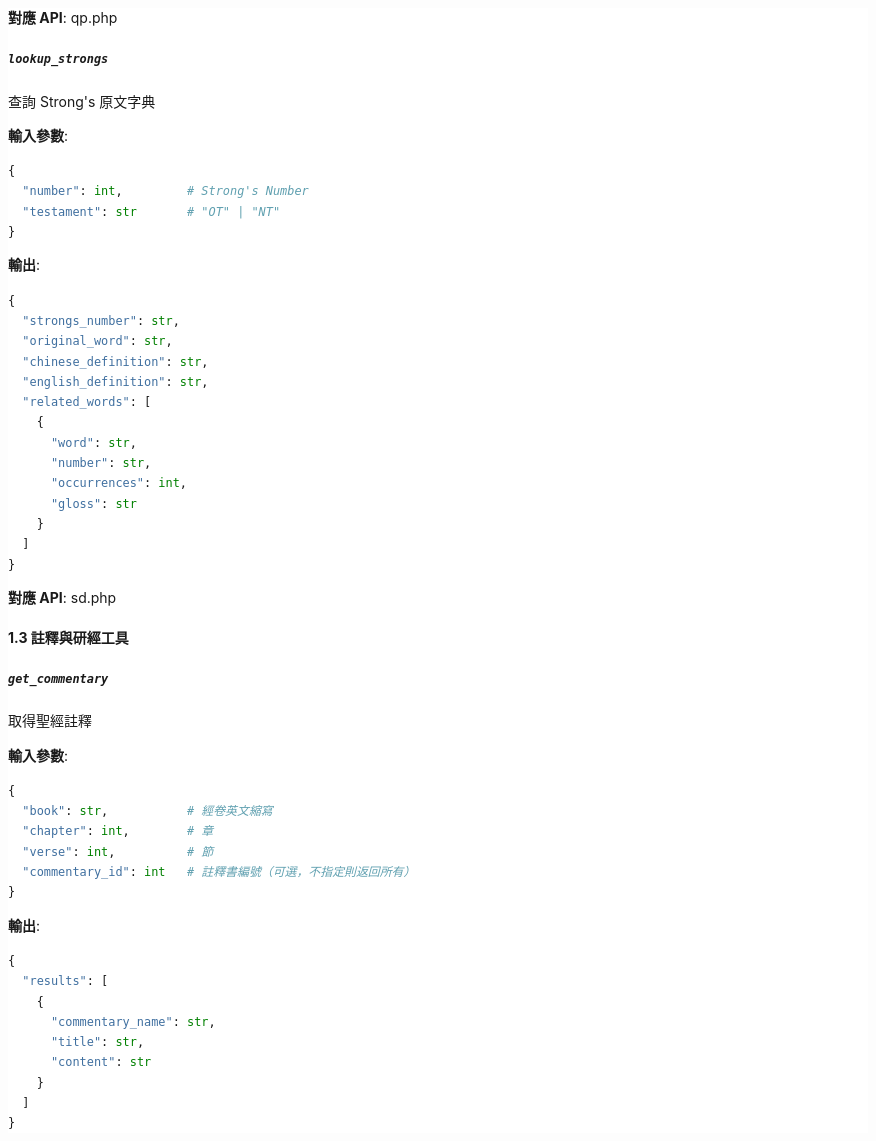 
**對應 API**: qp.php

##### `lookup_strongs`
查詢 Strong's 原文字典

**輸入參數**:
```python
{
  "number": int,         # Strong's Number
  "testament": str       # "OT" | "NT"
}
```

**輸出**:
```python
{
  "strongs_number": str,
  "original_word": str,
  "chinese_definition": str,
  "english_definition": str,
  "related_words": [
    {
      "word": str,
      "number": str,
      "occurrences": int,
      "gloss": str
    }
  ]
}
```

**對應 API**: sd.php

#### 1.3 註釋與研經工具

##### `get_commentary`
取得聖經註釋

**輸入參數**:
```python
{
  "book": str,           # 經卷英文縮寫
  "chapter": int,        # 章
  "verse": int,          # 節
  "commentary_id": int   # 註釋書編號（可選，不指定則返回所有）
}
```

**輸出**:
```python
{
  "results": [
    {
      "commentary_name": str,
      "title": str,
      "content": str
    }
  ]
}
```

